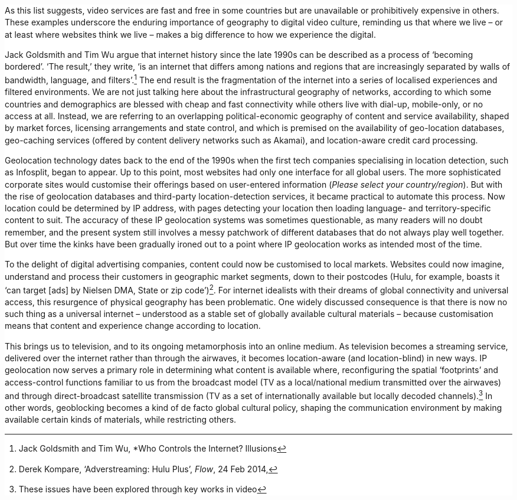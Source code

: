 As this list suggests, video services are fast and free in some
countries but are unavailable or prohibitively expensive in others.
These examples underscore the enduring importance of geography to
digital video culture, reminding us that where we live – or at least
where websites think we live – makes a big difference to how we
experience the digital.

Jack Goldsmith and Tim Wu argue that internet history since the late
1990s can be described as a process of ‘becoming bordered’. ‘The
result,’ they write, ‘is an internet that differs among nations and
regions that are increasingly separated by walls of bandwidth, language,
and filters’.[^01LobatoIntroduction_4] The end result is the fragmentation of the internet
into a series of localised experiences and filtered environments. We are
not just talking here about the infrastructural geography of networks,
according to which some countries and demographics are blessed with
cheap and fast connectivity while others live with dial-up, mobile-only,
or no access at all. Instead, we are referring to an overlapping
political-economic geography of content and service availability, shaped
by market forces, licensing arrangements and state control, and which is
premised on the availability of geo-location databases, geo-caching
services (offered by content delivery networks such as Akamai), and
location-aware credit card processing.

Geolocation technology dates back to the end of the 1990s when the first
tech companies specialising in location detection, such as Infosplit,
began to appear. Up to this point, most websites had only one interface
for all global users. The more sophisticated corporate sites would
customise their offerings based on user-entered information (*Please
select your country/region*). But with the rise of geolocation databases
and third-party location-detection services, it became practical to
automate this process. Now location could be determined by IP address,
with pages detecting your location then loading language- and
territory-specific content to suit. The accuracy of these IP geolocation
systems was sometimes questionable, as many readers will no doubt
remember, and the present system still involves a messy patchwork of
different databases that do not always play well together. But over time
the kinks have been gradually ironed out to a point where IP geolocation
works as intended most of the time.

To the delight of digital advertising companies, content could now be
customised to local markets. Websites could now imagine, understand and
process their customers in geographic market segments, down to their
postcodes (Hulu, for example, boasts it ‘can target \[ads\] by Nielsen
DMA, State or zip code’)[^01LobatoIntroduction_5]. For internet idealists with their dreams
of global connectivity and universal access, this resurgence of physical
geography has been problematic. One widely discussed consequence is that
there is now no such thing as a universal internet – understood as a
stable set of globally available cultural materials – because
customisation means that content and experience change according to
location.

This brings us to television, and to its ongoing metamorphosis into an
online medium. As television becomes a streaming service, delivered over
the internet rather than through the airwaves, it becomes location-aware
(and location-blind) in new ways. IP geolocation now serves a primary
role in determining what content is available where, reconfiguring the
spatial ‘footprints’ and access-control functions familiar to us from
the broadcast model (TV as a local/national medium transmitted over the
airwaves) and through direct-broadcast satellite transmission (TV as a
set of internationally available but locally decoded channels).[^01LobatoIntroduction_6] In
other words, geoblocking becomes a kind of de facto global cultural
policy, shaping the communication environment by making available
certain kinds of materials, while restricting others.


[^01LobatoIntroduction_1]: In this sense our approach can be distinguished from studies of
[^01LobatoIntroduction_2]: Berkman Center researchers have produced a series of pioneering
[^01LobatoIntroduction_3]: Ira Wagman and Peter Urquhart, ‘“This content is not available in
[^01LobatoIntroduction_4]: Jack Goldsmith and Tim Wu, *Who Controls the Internet? Illusions
[^01LobatoIntroduction_5]: Derek Kompare, ‘Adverstreaming: Hulu Plus’, *Flow*, 24 Feb 2014,
[^01LobatoIntroduction_6]: These issues have been explored through key works in video
[^01LobatoIntroduction_7]: Graeme Turner and Jinna Tay, *Television Studies after TV:
[^01LobatoIntroduction_8]: Hal Roberts, Ethan Zuckerman, and John Palfrey, *2007
[^01LobatoIntroduction_9]: Peter Shadbolt, ‘How Misbehaving at School Made One Man a
[^01LobatoIntroduction_10]: Ian Paul, ‘Ultra-popular Hola VPN Extension Sold Your Bandwidth
[^01LobatoIntroduction_11]: Tama Leaver, ‘Watching “Battlestar Galactica” in Australia and
[^01LobatoIntroduction_12]: European Commission, ‘Better Online Access to Digital Services’,
[^01LobatoIntroduction_13]: Sean Cubitt, ‘Telecommunication Networks: Economy, Ecology,
[^02LlamasRodriguezTunnelingmedia_1]: As Paul Edwards argues, struggles over sovereignty and control were always a constitutive part of the internet despite claims otherwise. See Paul N. Edwards, *The Closed World*, Cambridge: MIT Press, 1997.
[^02LlamasRodriguezTunnelingmedia_2]: Neil Smith and Cindi Katz, ‘Grounding Metaphor – Towards a Spatialized Politics’, in Michael Keith and Steve Pile (eds) *Place and the Politics of Identity*, New York: Routledge, 1993, p. 68.
[^02LlamasRodriguezTunnelingmedia_3]: James Hay, ‘The Invention of Air Space, Outer Space and Cyberspace’, in Lisa Parks and James Schwoch (eds) *Down to Earth:Satellite Technologies, Industries and Cultures*, New Brunswick:Rutgers University Press, 2012, p. 19.
[^02LlamasRodriguezTunnelingmedia_4]: Serra Tinic, *On Location: Canada’s Television Industry in a Global Market*, Toronto: University of Toronto Press, 2005, p. 17.
[^02LlamasRodriguezTunnelingmedia_5]: Shaun Moores, ‘The Doubling of Place: Electronic Media, Time-Space Arrangements, and Social Relationships’, in Nick Couldry and Anna McCarthy (eds) *MediaSpace: Place, Scale, and Culture in a Media Age*, New York: Routledge, 2003, p. 21.
[^02LlamasRodriguezTunnelingmedia_6]: Benjamin Burroughs and Adam Rugg, ‘Extending the Broadcast: Streaming Culture and the Problems of Digital Geographies’, *Journal of Broadcasting & Electronic Media* 58.3 (2014): 377.
[^02LlamasRodriguezTunnelingmedia_7]: Andrea Brighenti, ‘Visibility: A Category for the Social Sciences’, *Current Sociology* 55.3 (May, 2007): 337.
[^02LlamasRodriguezTunnelingmedia_8]: Oscar Gandy, *The Panoptic Sort: A Political Economy of Personal rInformation*, Boulder, CO: Westview, 1993, p. 15.
[^02LlamasRodriguezTunnelingmedia_9]: Didier Bigo, ‘Globalized (In)Security: The field and the Ban-Opticon’, in Didier Bigo and Anastassia Tsoukala (eds) *Terror, Insecurity and Liberty: Illiberal practices of liberal regimes after 9/11*, London: Routledge, 2008, p. 28.
[^02LlamasRodriguezTunnelingmedia_10]: Stephen D.N. Graham, ‘The Software Sorted City: Rethinking the Digital Divide’, in Stephen Graham (ed.) *The Cybercities Reader*, Oxford: Blackwell, 2004, p. 329.
[^02LlamasRodriguezTunnelingmedia_11]: Neil Brenner, *New State Spaces: Urban Governance and the Rescaling of Statehood*, London: Oxford University Press, 2004, p. 57.
[^02LlamasRodriguezTunnelingmedia_12]: U.S. Immigration and Customs Enforcement, ‘Nogales Tunnel Task Force shuts down drug tunnel in backyard shed’, 18 December 2013, [http://www.ice.gov/news/releases/nogales-tunnel-task-force-shuts-down-drug-tunnel-backyard-shed](http://www.ice.gov/news/releases/nogales-tunnel-task-force-shuts-down-drug-tunnel-backyard-shed).
[^02LlamasRodriguezTunnelingmedia_13]: Debbi Baker and Sandra Dibble, ‘Two Drug Smuggling Tunnels Found’, *San Diego Union-Tribune*, 4 April 2014, [http://www.utsandiego.com/news/2014/apr/04/cross-border-drug-tunnels-investigation/](http://www.utsandiego.com/news/2014/apr/04/cross-border-drug-tunnels-investigation/).
[^02LlamasRodriguezTunnelingmedia_14]: U.S. Immigration and Customs Enforcement, ‘US, Mexican authorities shut down smuggling tunnel under construction in Nogales’, press release, 26 June 2013, [https://www.ice.gov/news/releases/us-mexican-authorities-shut-down-smuggling-tunnel-under-construction-nogales](https://www.ice.gov/news/releases/us-mexican-authorities-shut-down-smuggling-tunnel-under-construction-nogales).
[^02LlamasRodriguezTunnelingmedia_15]: Department of Homeland Security Science and Technology Directorate, ‘Tunnel Detection: Going Underground to Enhance Security’, 31 October 2014, [http://www.dhs.gov/sites/default/files/publications/Tunnel%20Detection-Going%20Underground%20to%20Enhance%20Security.pdf](http://www.dhs.gov/sites/default/files/publications/Tunnel%20Detection-Going%20Underground%20to%20Enhance%20Security.pdf).
[^02LlamasRodriguezTunnelingmedia_16]: Ramon Lobato and Julian Thomas, ‘The Business of Anti-Piracy: New Zones of Enterprise in the Copyright Wars’, *International Journal of Communication* 6 (2012): 613.
[^02LlamasRodriguezTunnelingmedia_17]: Sarah Sharma, *In the Meantime: Temporality and Cultural Politics*. Durham: Duke University Press, 2014, p. 13.
[^03AshrafandAlvarezLeonLogicsandterritorialities_1]: John Perry Barlow, 'A Declaration of the Independence of Cyberspace', 8 February 1996, [https://projects.eff.org/\~barlow/Declaration-Final.html](https://projects.eff.org/\~barlow/Declaration-Final.html)
[^03AshrafandAlvarezLeonLogicsandterritorialities_2]: Rebecca MacKinnon, ‘China’s “Networked Authoritarianism”’, *Journal of Democracy* 22.2 (2011): 32-46.
[^03AshrafandAlvarezLeonLogicsandterritorialities_3]: Ronald Deibert, ‘The Geopolitics of Internet Control: Censorship, Sovereignty, and Cyberspace’, in Andrew Chadwick and Philip N. Howard (eds) *The Routledge Handbook of Internet Politics*, Abingdon: Routledge, 2009, pp. 323-336; Nart Villeneuve, ‘The Filtering Matrix: Integrated Mechanisms of Information Control and the Demarcation of Borders in Cyberspace’, *First Monday* 11.1 (2006); Jack Goldsmith and Tim Wu, *Who Controls the Internet?*, New York: Oxford University Press, 2008.
[^03AshrafandAlvarezLeonLogicsandterritorialities_4]: Zizi Papacharissi, ‘The Virtual Sphere: The Internet as a Public Sphere’, *New Media & Society* 4.1 (2002): 9-27.
[^03AshrafandAlvarezLeonLogicsandterritorialities_5]: Nazli Choucri, *Cyberpolitics in International Relations*, Cambridge, Mass: The MIT Press, 2012.Choucri, *Cyberpolitics in International Relations*.
[^03AshrafandAlvarezLeonLogicsandterritorialities_6]: Orans and Firstbrook. 2011. “Magic Quadrant for Secure Web Gateways.”, Gartner Inc., available at [https://www.gartner.com/doc/3064318/magic-quadrant-secure-web-gateways](https://www.gartner.com/doc/3064318/magic-quadrant-secure-web-gateways).
[^03AshrafandAlvarezLeonLogicsandterritorialities_7]: Michel Foucault, *Discipline and Punish: The Birth of the Prison*, 2^nd^ edition, New York: Vintage, 1995.
[^03AshrafandAlvarezLeonLogicsandterritorialities_8]: Jonathan Zittrain and John Gorham Palfrey, ‘Internet Filtering: The Politics and Mechanisms of Control’, in Ronald Deibert et al. (eds), *Access Denied: The Practice and Policy of Global Internet Filtering*, Cambridge, MA: MIT Press, 2007, pp. 29-56.
[^03AshrafandAlvarezLeonLogicsandterritorialities_9]: Ibid.
[^03AshrafandAlvarezLeonLogicsandterritorialities_10]: Steven J. Murdoch and Ross Anderson, ‘Tools and Technology of Internet Filtering’, in Ronald Deibert et al. (eds), *Access Denied: The Practice and Policy of Global Internet Filtering*, Cambridge, MA: MIT Press, 2008, pp. 57-72.
[^03AshrafandAlvarezLeonLogicsandterritorialities_11]: Ibid.
[^03AshrafandAlvarezLeonLogicsandterritorialities_12]: T. Eissa and Gi-hwan Cho, ‘Internet Anonymity in Syria,
[^03AshrafandAlvarezLeonLogicsandterritorialities_13]: Simurgh Aryan, Homa Aryan, and J. Alex Halderman, ‘Internet Censorship in Iran: A First Look’, *Proceedings of the 3rd USENIX Workshop on Free and Open Communications on the Internet*, Washington, August 2013, [https://jhalderm.com/pub/papers/iran-foci13.pdf](https://jhalderm.com/pub/papers/iran-foci13.pdf).
[^03AshrafandAlvarezLeonLogicsandterritorialities_14]: Ibid.
[^03AshrafandAlvarezLeonLogicsandterritorialities_15]: Erica Newland et al., ‘Account Deactivation and Content Removal: Guiding Principles and Practices for Companies and Users’, Berkman Center Research Publication, Harvard University, 2011, no. 2011-09.
[^03AshrafandAlvarezLeonLogicsandterritorialities_16]: Ronald Deibert, ‘Black Code: Censorship, Surveillance, and the Militarisation of Cyberspace’, *Millennium-Journal of International Studies* 32.3 (2003): 501-30; Ronald Deibert and Rafal Rohozinski, ‘Liberation vs. Control: The Future of Cyberspace’, *Journal of  Democracy* 21.4 (2010): 43-57.
[^03AshrafandAlvarezLeonLogicsandterritorialities_17]: Ronald Deibert et al. (eds), *Access Controlled: The Shaping of Power, Rights, and Rule in Cyberspace*, Cambridge, Mass: MIT Press, 2010.
[^03AshrafandAlvarezLeonLogicsandterritorialities_18]: Barney Warf, ‘The Hermit Kingdom in Cyberspace: Unveiling the North Korean Internet’, *Information, Communication & Society* 18.1 (2015): 109-20.
[^03AshrafandAlvarezLeonLogicsandterritorialities_19]: Roberts, Hal, David Larochelle, Rob Faris, and John Palfrey. 2011. “Mapping Local Internet Control.” In Computer Communications Workshop (Hyannis, CA, 2011), IEEE
[^03AshrafandAlvarezLeonLogicsandterritorialities_20]: Shujen Wang, ‘Recontextualizing Copyright: Piracy, Hollywood, the State, and Globalization’, *Cinema Journal* 43.1 (2003): 30.
[^03AshrafandAlvarezLeonLogicsandterritorialities_21]: Brett Christophers, ‘The Territorial Fix: Price, Power and Profit in the Geographies of Markets’, *Progress in Human Geography* 38.6
[^03AshrafandAlvarezLeonLogicsandterritorialities_22]: Shujen Wang, ‘Recontextualizing Copyright’, p. 31.
[^03AshrafandAlvarezLeonLogicsandterritorialities_23]: Lawrence Lessig, *Free Culture*, New York: The Penguin Press, 2004, p. 147.
[^03AshrafandAlvarezLeonLogicsandterritorialities_24]: Hulu, ‘Why Can't I Use Hulu Internationally?', n.d., [http://www.hulu.com/help/articles/171122](http://www.hulu.com/help/articles/171122).
[^03AshrafandAlvarezLeonLogicsandterritorialities_25]: Jeff Stone, ‘Hulu Streaming: How To Evade The Ban On VPNs And Continue Watching Online TV’,*IB Times,* 7 July 2014, [http://www.ibtimes.com/hulu-streaming-how-evade-ban-vpns-continue-watching-online-tv-1620940](http://www.ibtimes.com/hulu-streaming-how-evade-ban-vpns-continue-watching-online-tv-1620940).
[^03AshrafandAlvarezLeonLogicsandterritorialities_26]: Allen J. Scott, *On Hollywood: The Place, The Industry*, Princeton: Princeton University Press, 2005.
[^03AshrafandAlvarezLeonLogicsandterritorialities_27]: Roberts, Hal, David Larochelle, Rob Faris, and John Palfrey. 2011. “Mapping Local Internet Control.” In Computer Communications Workshop (Hyannis, CA, 2011), IEEE